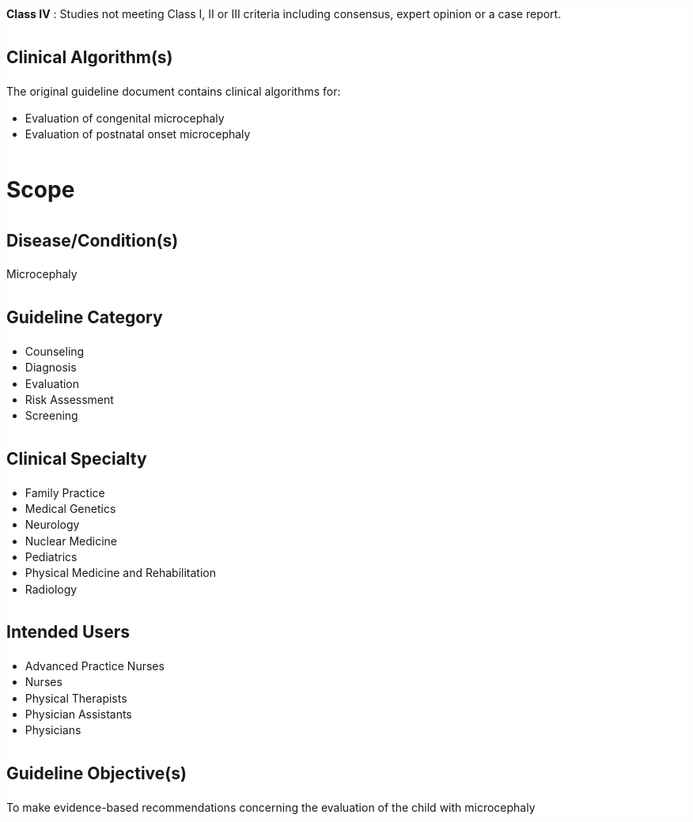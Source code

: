 
**Class IV** : Studies not meeting Class I, II or III criteria including consensus, expert opinion or a case report. 
## Clinical Algorithm(s)



The original guideline document contains clinical algorithms for:

  * Evaluation of congenital microcephaly 
  * Evaluation of postnatal onset microcephaly 



# Scope

## Disease/Condition(s)



Microcephaly

## Guideline Category

- Counseling
- Diagnosis
- Evaluation
- Risk Assessment
- Screening

## Clinical Specialty

- Family Practice
- Medical Genetics
- Neurology
- Nuclear Medicine
- Pediatrics
- Physical Medicine and Rehabilitation
- Radiology

## Intended Users

- Advanced Practice Nurses
- Nurses
- Physical Therapists
- Physician Assistants
- Physicians

## Guideline Objective(s)



To make evidence-based recommendations concerning the evaluation of the child with microcephaly
